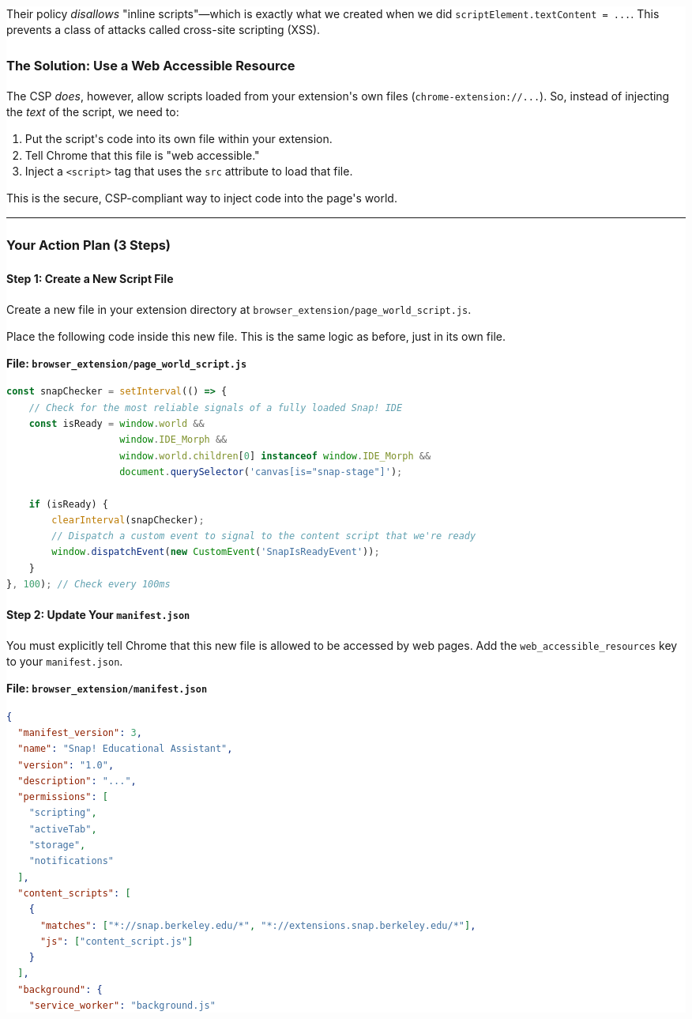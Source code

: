 Their policy *disallows* "inline scripts"—which is exactly what we created when we did `scriptElement.textContent = ...`. This prevents a class of attacks called cross-site scripting (XSS).

### The Solution: Use a Web Accessible Resource

The CSP *does*, however, allow scripts loaded from your extension's own files (`chrome-extension://...`). So, instead of injecting the *text* of the script, we need to:

1.  Put the script's code into its own file within your extension.
2.  Tell Chrome that this file is "web accessible."
3.  Inject a `<script>` tag that uses the `src` attribute to load that file.

This is the secure, CSP-compliant way to inject code into the page's world.

---

### Your Action Plan (3 Steps)

#### Step 1: Create a New Script File

Create a new file in your extension directory at `browser_extension/page_world_script.js`.

Place the following code inside this new file. This is the same logic as before, just in its own file.

**File: `browser_extension/page_world_script.js`**
```javascript
const snapChecker = setInterval(() => {
    // Check for the most reliable signals of a fully loaded Snap! IDE
    const isReady = window.world && 
                    window.IDE_Morph && 
                    window.world.children[0] instanceof window.IDE_Morph &&
                    document.querySelector('canvas[is="snap-stage"]');

    if (isReady) {
        clearInterval(snapChecker);
        // Dispatch a custom event to signal to the content script that we're ready
        window.dispatchEvent(new CustomEvent('SnapIsReadyEvent'));
    }
}, 100); // Check every 100ms
```

#### Step 2: Update Your `manifest.json`

You must explicitly tell Chrome that this new file is allowed to be accessed by web pages. Add the `web_accessible_resources` key to your `manifest.json`.

**File: `browser_extension/manifest.json`**
```json
{
  "manifest_version": 3,
  "name": "Snap! Educational Assistant",
  "version": "1.0",
  "description": "...",
  "permissions": [
    "scripting",
    "activeTab",
    "storage",
    "notifications"
  ],
  "content_scripts": [
    {
      "matches": ["*://snap.berkeley.edu/*", "*://extensions.snap.berkeley.edu/*"],
      "js": ["content_script.js"]
    }
  ],
  "background": {
    "service_worker": "background.js"
```